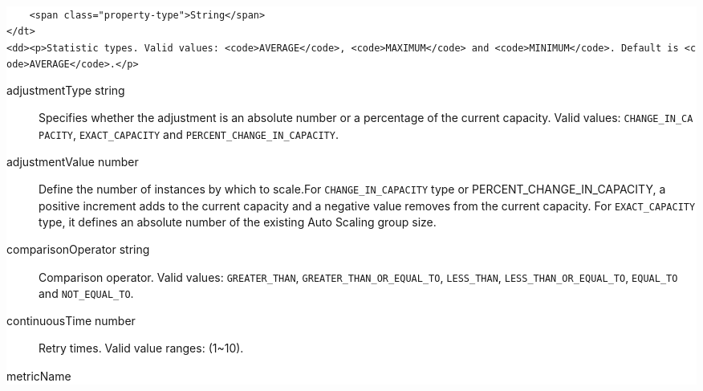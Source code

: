         <span class="property-type">String</span>
    </dt>
    <dd><p>Statistic types. Valid values: <code>AVERAGE</code>, <code>MAXIMUM</code> and <code>MINIMUM</code>. Default is <code>AVERAGE</code>.</p>
</dd></dl>
</pulumi-choosable>
</div>

<div>
<pulumi-choosable type="language" values="javascript,typescript">
<dl class="resources-properties"><dt class="property-required"
            title="Required">
        <span id="adjustmenttype_nodejs">
<a data-swiftype-name="resource-property" data-swiftype-type="text" href="#adjustmenttype_nodejs" style="color: inherit; text-decoration: inherit;">adjustment<wbr>Type</a>
</span>
        <span class="property-indicator"></span>
        <span class="property-type">string</span>
    </dt>
    <dd><p>Specifies whether the adjustment is an absolute number or a percentage of the current capacity. Valid values: <code>CHANGE_IN_CAPACITY</code>, <code>EXACT_CAPACITY</code> and <code>PERCENT_CHANGE_IN_CAPACITY</code>.</p>
</dd><dt class="property-required"
            title="Required">
        <span id="adjustmentvalue_nodejs">
<a data-swiftype-name="resource-property" data-swiftype-type="text" href="#adjustmentvalue_nodejs" style="color: inherit; text-decoration: inherit;">adjustment<wbr>Value</a>
</span>
        <span class="property-indicator"></span>
        <span class="property-type">number</span>
    </dt>
    <dd><p>Define the number of instances by which to scale.For <code>CHANGE_IN_CAPACITY</code> type or PERCENT_CHANGE_IN_CAPACITY, a positive increment adds to the current capacity and a negative value removes from the current capacity. For <code>EXACT_CAPACITY</code> type, it defines an absolute number of the existing Auto Scaling group size.</p>
</dd><dt class="property-required"
            title="Required">
        <span id="comparisonoperator_nodejs">
<a data-swiftype-name="resource-property" data-swiftype-type="text" href="#comparisonoperator_nodejs" style="color: inherit; text-decoration: inherit;">comparison<wbr>Operator</a>
</span>
        <span class="property-indicator"></span>
        <span class="property-type">string</span>
    </dt>
    <dd><p>Comparison operator. Valid values: <code>GREATER_THAN</code>, <code>GREATER_THAN_OR_EQUAL_TO</code>, <code>LESS_THAN</code>, <code>LESS_THAN_OR_EQUAL_TO</code>, <code>EQUAL_TO</code> and <code>NOT_EQUAL_TO</code>.</p>
</dd><dt class="property-required"
            title="Required">
        <span id="continuoustime_nodejs">
<a data-swiftype-name="resource-property" data-swiftype-type="text" href="#continuoustime_nodejs" style="color: inherit; text-decoration: inherit;">continuous<wbr>Time</a>
</span>
        <span class="property-indicator"></span>
        <span class="property-type">number</span>
    </dt>
    <dd><p>Retry times. Valid value ranges: (1~10).</p>
</dd><dt class="property-required"
            title="Required">
        <span id="metricname_nodejs">
<a data-swiftype-name="resource-property" data-swiftype-type="text" href="#metricname_nodejs" style="color: inherit; text-decoration: inherit;">metric<wbr>Name</a>
</span>
        <span class="property-indicator"></span>